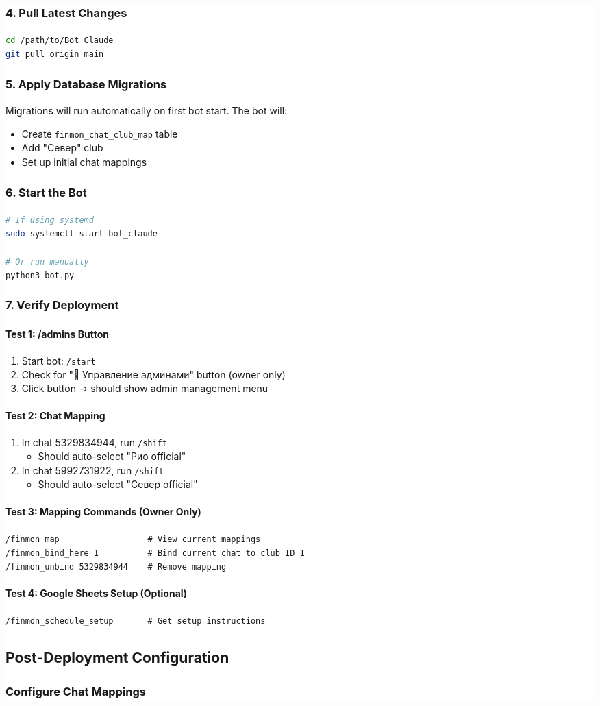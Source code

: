 ### 4. Pull Latest Changes
```bash
cd /path/to/Bot_Claude
git pull origin main
```

### 5. Apply Database Migrations

Migrations will run automatically on first bot start. The bot will:
- Create `finmon_chat_club_map` table
- Add "Север" club
- Set up initial chat mappings

### 6. Start the Bot
```bash
# If using systemd
sudo systemctl start bot_claude

# Or run manually
python3 bot.py
```

### 7. Verify Deployment

#### Test 1: /admins Button
1. Start bot: `/start`
2. Check for "👥 Управление админами" button (owner only)
3. Click button → should show admin management menu

#### Test 2: Chat Mapping
1. In chat 5329834944, run `/shift`
   - Should auto-select "Рио official"
2. In chat 5992731922, run `/shift`
   - Should auto-select "Север official"

#### Test 3: Mapping Commands (Owner Only)
```
/finmon_map                  # View current mappings
/finmon_bind_here 1          # Bind current chat to club ID 1
/finmon_unbind 5329834944    # Remove mapping
```

#### Test 4: Google Sheets Setup (Optional)
```
/finmon_schedule_setup       # Get setup instructions
```

## Post-Deployment Configuration

### Configure Chat Mappings

